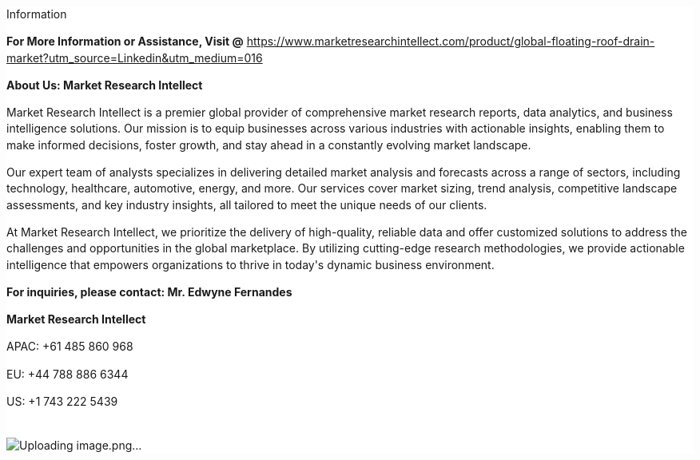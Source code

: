 Information</li></ul></div><div class="article-main__content" data-test-id="publishing-text-block"><p><span class="font-[700]"><strong>For More Information or Assistance, Visit @</strong>&nbsp;<a href="https://www.marketresearchintellect.com/product/global-floating-roof-drain-market?utm_source=Linkedin&utm_medium=016">https://www.marketresearchintellect.com/product/global-floating-roof-drain-market?utm_source=Linkedin&utm_medium=016</a></span></p><p><strong>About Us: Market Research Intellect</strong></p><p>Market Research Intellect is a premier global provider of comprehensive market research reports, data analytics, and business intelligence solutions. Our mission is to equip businesses across various industries with actionable insights, enabling them to make informed decisions, foster growth, and stay ahead in a constantly evolving market landscape.</p><p>Our expert team of analysts specializes in delivering detailed market analysis and forecasts across a range of sectors, including technology, healthcare, automotive, energy, and more. Our services cover market sizing, trend analysis, competitive landscape assessments, and key industry insights, all tailored to meet the unique needs of our clients.</p><p>At Market Research Intellect, we prioritize the delivery of high-quality, reliable data and offer customized solutions to address the challenges and opportunities in the global marketplace. By utilizing cutting-edge research methodologies, we provide actionable intelligence that empowers organizations to thrive in today's dynamic business environment.</p><p><strong>For inquiries, please contact: Mr. Edwyne Fernandes</strong></p><p><strong>Market Research Intellect</strong></p><p>APAC: +61 485 860 968</p><p>EU: +44 788 886 6344</p><p>US: +1 743 222 5439</p></div><div class="article-main__content" data-test-id="publishing-text-block">&nbsp;</div>
![Uploading image.png…]()
